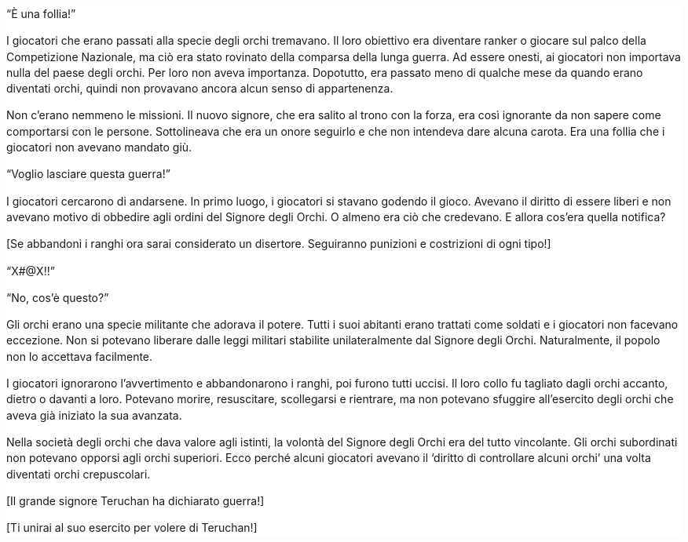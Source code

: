
“È una follia!”


I giocatori che erano passati alla specie degli orchi tremavano. Il loro obiettivo era diventare ranker o giocare sul palco della Competizione Nazionale, ma ciò era stato rovinato della comparsa della lunga guerra. Ad essere onesti, ai giocatori non importava nulla del paese degli orchi. Per loro non aveva importanza. Dopotutto, era passato meno di qualche mese da quando erano diventati orchi, quindi non provavano ancora alcun senso di appartenenza.


Non c’erano nemmeno le missioni. Il nuovo signore, che era salito al trono con la forza, era così ignorante da non sapere come comportarsi con le persone. Sottolineava che era un onore seguirlo e che non intendeva dare alcuna carota. Era una follia che i giocatori non avevano mandato giù.


“Voglio lasciare questa guerra!”


I giocatori cercarono di andarsene. In primo luogo, i giocatori si stavano godendo il gioco. Avevano il diritto di essere liberi e non avevano motivo di obbedire agli ordini del Signore degli Orchi. O almeno era ciò che credevano. E allora cos’era quella notifica?






[Se abbandoni i ranghi ora sarai considerato un disertore. Seguiranno punizioni e costrizioni di ogni tipo!]






“X#@X!!”


“No, cos’è questo?”


Gli orchi erano una specie militante che adorava il potere. Tutti i suoi abitanti erano trattati come soldati e i giocatori non facevano eccezione. Non si potevano liberare dalle leggi militari stabilite unilateralmente dal Signore degli Orchi. Naturalmente, il popolo non lo accettava facilmente.


I giocatori ignorarono l’avvertimento e abbandonarono i ranghi, poi furono tutti uccisi. Il loro collo fu tagliato dagli orchi accanto, dietro o davanti a loro. Potevano morire, resuscitare, scollegarsi e rientrare, ma non potevano sfuggire all’esercito degli orchi che aveva già iniziato la sua avanzata.


Nella società degli orchi che dava valore agli istinti, la volontà del Signore degli Orchi era del tutto vincolante. Gli orchi subordinati non potevano opporsi agli orchi superiori. Ecco perché alcuni giocatori avevano il ‘diritto di controllare alcuni orchi’ una volta diventati orchi crepuscolari.






[Il grande signore Teruchan ha dichiarato guerra!]






[Ti unirai al suo esercito per volere di Teruchan!]
